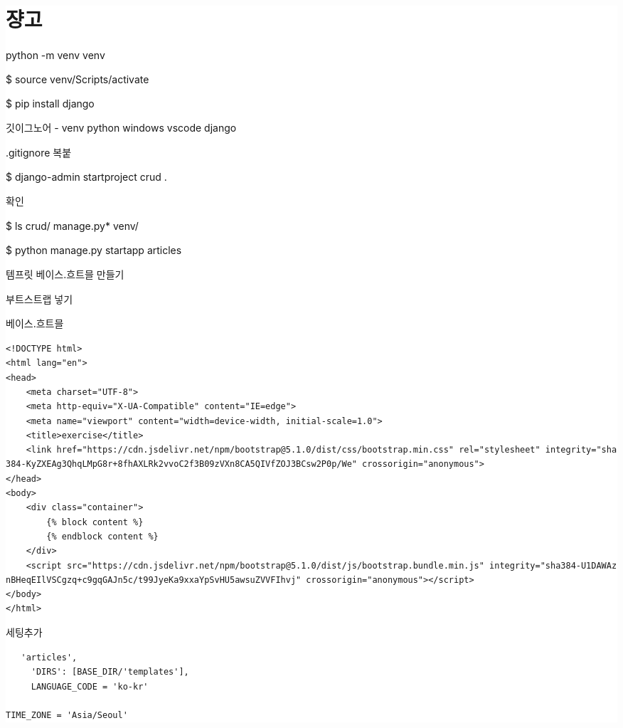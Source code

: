 #	쟝고

python -m venv venv

$ source venv/Scripts/activate

$ pip install django

깃이그노어 - venv python windows vscode django

.gitignore 복붙 

$ django-admin startproject crud .

확인

$ ls
crud/  manage.py*  venv/

$ python manage.py startapp articles

템프릿 베이스.흐트믈 만들기

부트스트랩 넣기 

베이스.흐트믈

```
<!DOCTYPE html>
<html lang="en">
<head>
    <meta charset="UTF-8">
    <meta http-equiv="X-UA-Compatible" content="IE=edge">
    <meta name="viewport" content="width=device-width, initial-scale=1.0">
    <title>exercise</title>
    <link href="https://cdn.jsdelivr.net/npm/bootstrap@5.1.0/dist/css/bootstrap.min.css" rel="stylesheet" integrity="sha384-KyZXEAg3QhqLMpG8r+8fhAXLRk2vvoC2f3B09zVXn8CA5QIVfZOJ3BCsw2P0p/We" crossorigin="anonymous">
</head>
<body>
    <div class="container">
        {% block content %}
        {% endblock content %}     
    </div>
    <script src="https://cdn.jsdelivr.net/npm/bootstrap@5.1.0/dist/js/bootstrap.bundle.min.js" integrity="sha384-U1DAWAznBHeqEIlVSCgzq+c9gqGAJn5c/t99JyeKa9xxaYpSvHU5awsuZVVFIhvj" crossorigin="anonymous"></script>
</body>
</html>
```

세팅추가

```
   'articles',
     'DIRS': [BASE_DIR/'templates'],
     LANGUAGE_CODE = 'ko-kr'

TIME_ZONE = 'Asia/Seoul'

```
